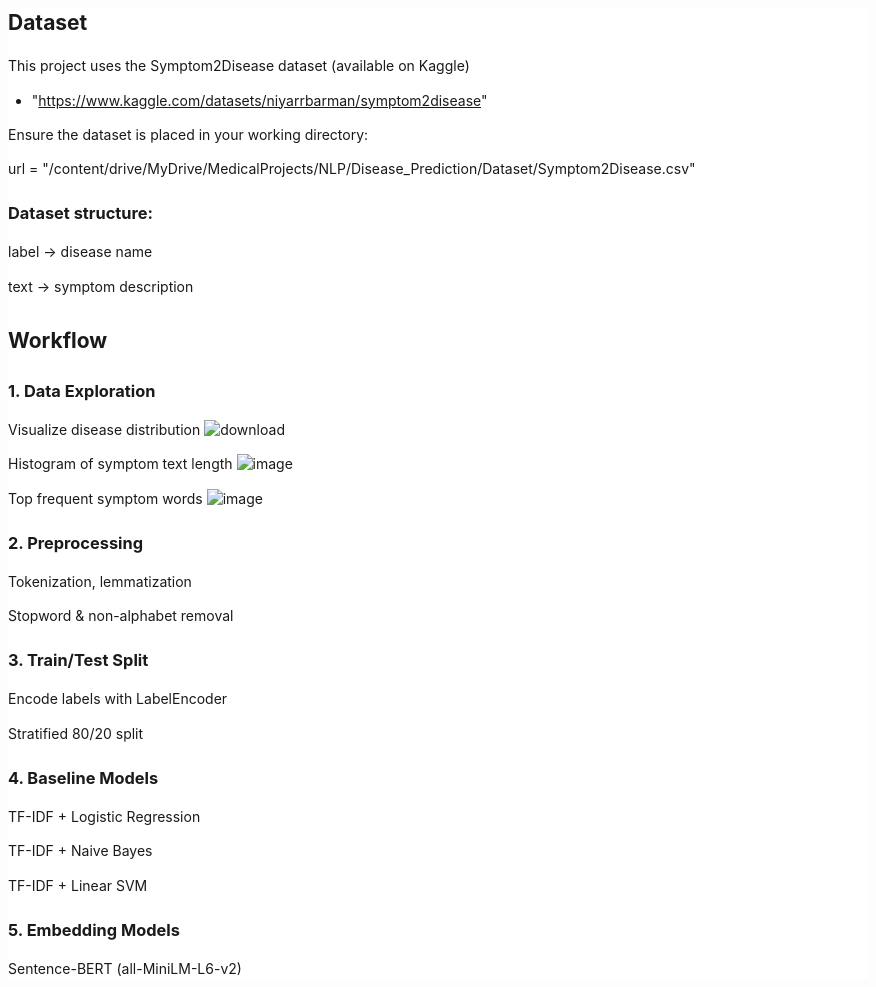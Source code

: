 ## Dataset

This project uses the Symptom2Disease dataset (available on Kaggle)
- "https://www.kaggle.com/datasets/niyarrbarman/symptom2disease"

Ensure the dataset is placed in your working directory:

url = "/content/drive/MyDrive/MedicalProjects/NLP/Disease_Prediction/Dataset/Symptom2Disease.csv"


### Dataset structure:

label → disease name

text → symptom description

## Workflow
### 1. Data Exploration

Visualize disease distribution
<img width="996" height="759" alt="download" src="https://github.com/user-attachments/assets/2cfcff73-d6ef-40a4-9450-2c66ae468fd4" />


Histogram of symptom text length
<img width="850" height="470" alt="image" src="https://github.com/user-attachments/assets/f1ceb2d0-c2c1-4af9-b519-12bf5a849bb2" />


Top frequent symptom words
<img width="986" height="513" alt="image" src="https://github.com/user-attachments/assets/12de3b35-4249-48b1-9f58-c9d150e60546" />


### 2. Preprocessing

Tokenization, lemmatization

Stopword & non-alphabet removal

### 3. Train/Test Split

Encode labels with LabelEncoder

Stratified 80/20 split

### 4. Baseline Models

TF-IDF + Logistic Regression

TF-IDF + Naive Bayes

TF-IDF + Linear SVM

### 5. Embedding Models

Sentence-BERT (all-MiniLM-L6-v2)

